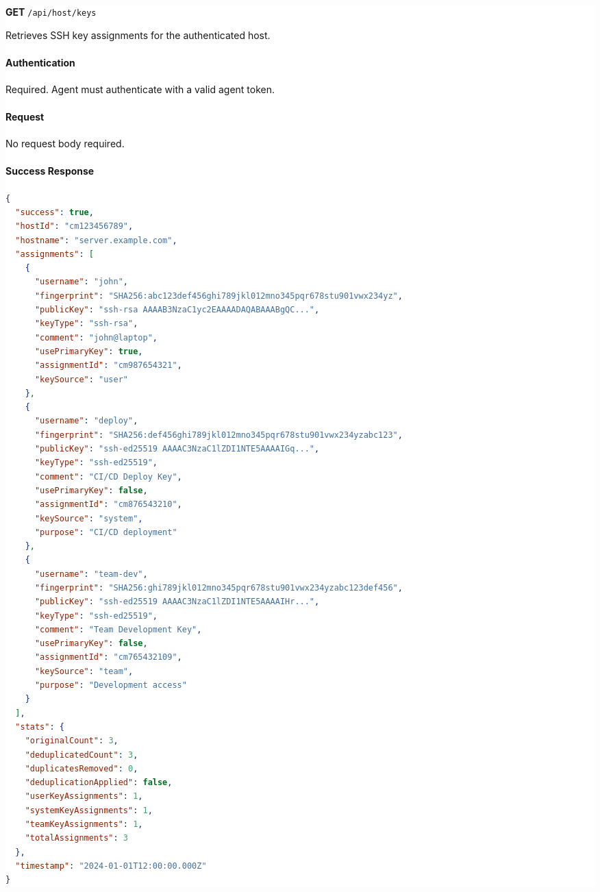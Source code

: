 **GET** `/api/host/keys`

Retrieves SSH key assignments for the authenticated host.

#### Authentication
Required. Agent must authenticate with a valid agent token.

#### Request
No request body required.

#### Success Response
```json
{
  "success": true,
  "hostId": "cm123456789",
  "hostname": "server.example.com",
  "assignments": [
    {
      "username": "john",
      "fingerprint": "SHA256:abc123def456ghi789jkl012mno345pqr678stu901vwx234yz",
      "publicKey": "ssh-rsa AAAAB3NzaC1yc2EAAAADAQABAAABgQC...",
      "keyType": "ssh-rsa",
      "comment": "john@laptop",
      "usePrimaryKey": true,
      "assignmentId": "cm987654321",
      "keySource": "user"
    },
    {
      "username": "deploy",
      "fingerprint": "SHA256:def456ghi789jkl012mno345pqr678stu901vwx234yzabc123",
      "publicKey": "ssh-ed25519 AAAAC3NzaC1lZDI1NTE5AAAAIGq...",
      "keyType": "ssh-ed25519",
      "comment": "CI/CD Deploy Key",
      "usePrimaryKey": false,
      "assignmentId": "cm876543210",
      "keySource": "system",
      "purpose": "CI/CD deployment"
    },
    {
      "username": "team-dev",
      "fingerprint": "SHA256:ghi789jkl012mno345pqr678stu901vwx234yzabc123def456",
      "publicKey": "ssh-ed25519 AAAAC3NzaC1lZDI1NTE5AAAAIHr...",
      "keyType": "ssh-ed25519",
      "comment": "Team Development Key",
      "usePrimaryKey": false,
      "assignmentId": "cm765432109",
      "keySource": "team",
      "purpose": "Development access"
    }
  ],
  "stats": {
    "originalCount": 3,
    "deduplicatedCount": 3,
    "duplicatesRemoved": 0,
    "deduplicationApplied": false,
    "userKeyAssignments": 1,
    "systemKeyAssignments": 1,
    "teamKeyAssignments": 1,
    "totalAssignments": 3
  },
  "timestamp": "2024-01-01T12:00:00.000Z"
}
```
